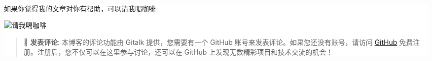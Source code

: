 如果你觉得我的文章对你有帮助，可以[请我喝咖啡](https://www.buymeacoffee.com/zhurong052Q)

<img src="https://sat02pap005files.storage.live.com/y4m1bQmI2HjlYf8y0-p5ILDLqV4klxYZjjhDZYzn60HpwCTOEot0HfRqsp5RrXVXKechgLZmehuN6udGTqYc3Qudqo73s1tqUAIJul__ZG1-YBMQGkzr8FC9gRj_ywS7n9a_Vpp87CQm1enxUNgrZSKE5wIDvhjixZA3QdOTcwjGnYZRk62QXEWOOAg83tq7Mu1?width=256&height=200&cropmode=none" alt="请我喝咖啡" width="256" height="200" />

> 💬 **发表评论**: 本博客的评论功能由 Gitalk 提供，您需要有一个 GitHub 账号来发表评论。如果您还没有账号，请访问 [GitHub](https://github.com/join) 免费注册。注册后，您不仅可以在这里参与讨论，还可以在 GitHub 上发现无数精彩项目和技术交流的机会！